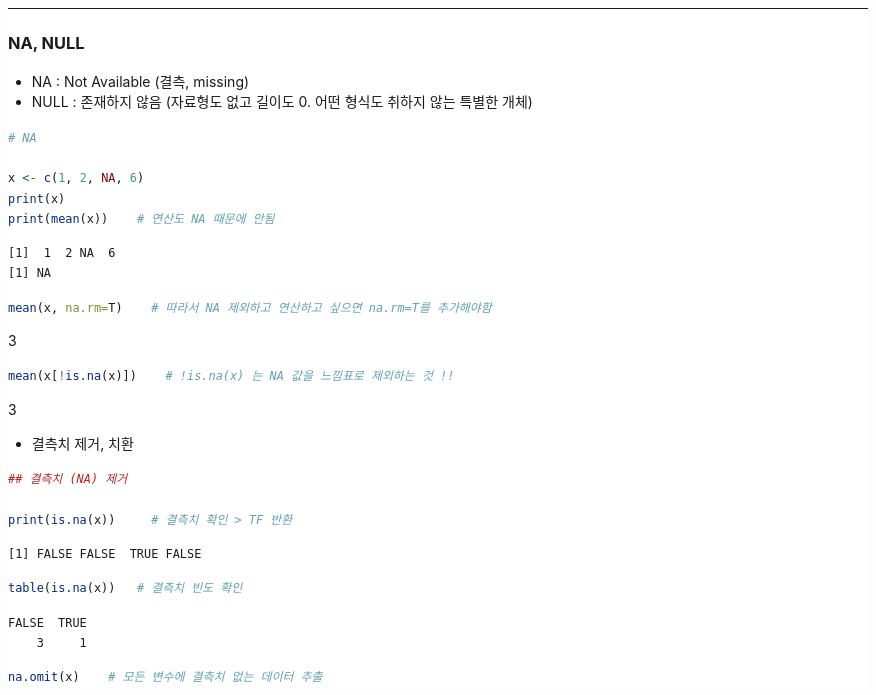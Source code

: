 ----

### NA, NULL

- NA : Not Available (결측, missing) 
- NULL : 존재하지 않음 (자료형도 없고 길이도 0. 어떤 형식도 취하지 않는 특별한 개체)


```R
# NA 

x <- c(1, 2, NA, 6)
print(x)
print(mean(x))    # 연산도 NA 때문에 안됨
```

    [1]  1  2 NA  6
    [1] NA



```R
mean(x, na.rm=T)    # 따라서 NA 제외하고 연산하고 싶으면 na.rm=T를 추가해야함 
```


3



```R
mean(x[!is.na(x)])    # !is.na(x) 는 NA 값을 느낌표로 제외하는 것 !! 
```


3


-  결측치 제거, 치환


```R
## 결측치 (NA) 제거 

print(is.na(x))     # 결측치 확인 > TF 반환
```

    [1] FALSE FALSE  TRUE FALSE



```R
table(is.na(x))   # 결측치 빈도 확인 
```


    
    FALSE  TRUE 
        3     1 



```R
na.omit(x)    # 모든 변수에 결측치 없는 데이터 추출
```
